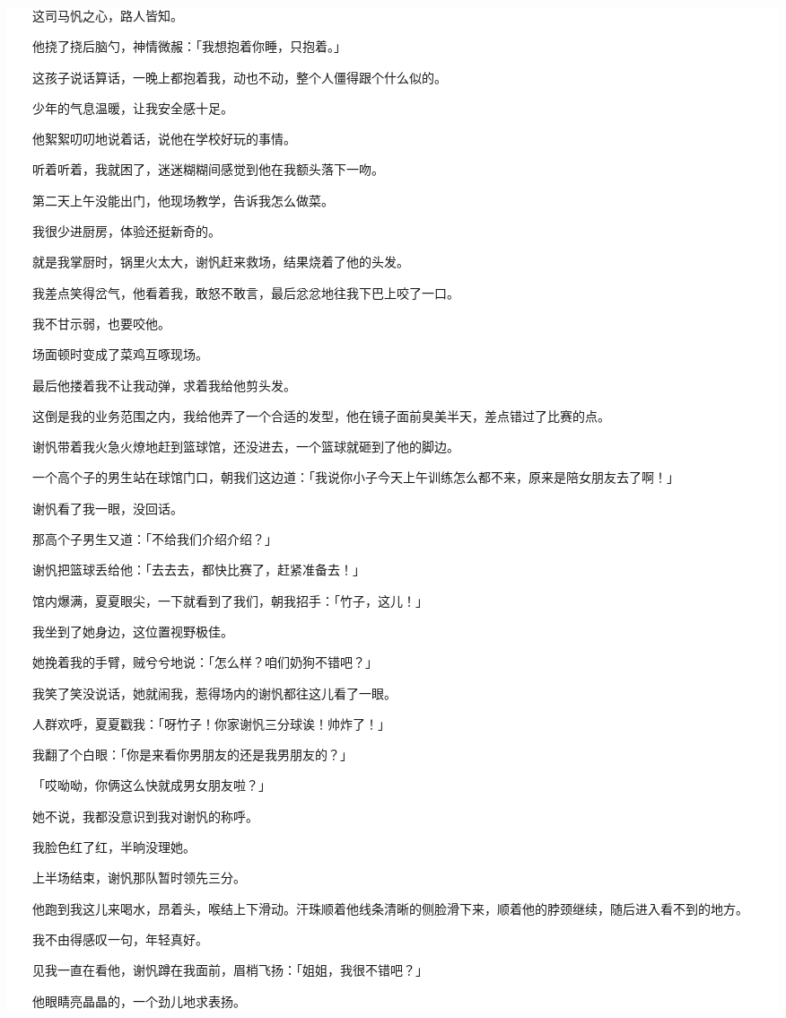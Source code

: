 &emsp;&emsp;这司马忛之心，路人皆知。  
  
&emsp;&emsp;他挠了挠后脑勺，神情微赧：「我想抱着你睡，只抱着。」  
  
&emsp;&emsp;这孩子说话算话，一晚上都抱着我，动也不动，整个人僵得跟个什么似的。  
  
&emsp;&emsp;少年的气息温暖，让我安全感十足。  
  
&emsp;&emsp;他絮絮叨叨地说着话，说他在学校好玩的事情。  
  
&emsp;&emsp;听着听着，我就困了，迷迷糊糊间感觉到他在我额头落下一吻。  
  
&emsp;&emsp;第二天上午没能出门，他现场教学，告诉我怎么做菜。  
  
&emsp;&emsp;我很少进厨房，体验还挺新奇的。  
  
&emsp;&emsp;就是我掌厨时，锅里火太大，谢忛赶来救场，结果烧着了他的头发。  
  
&emsp;&emsp;我差点笑得岔气，他看着我，敢怒不敢言，最后忿忿地往我下巴上咬了一口。  
  
&emsp;&emsp;我不甘示弱，也要咬他。  
  
&emsp;&emsp;场面顿时变成了菜鸡互啄现场。  
  
&emsp;&emsp;最后他搂着我不让我动弹，求着我给他剪头发。  
  
&emsp;&emsp;这倒是我的业务范围之内，我给他弄了一个合适的发型，他在镜子面前臭美半天，差点错过了比赛的点。  
  
&emsp;&emsp;谢忛带着我火急火燎地赶到篮球馆，还没进去，一个篮球就砸到了他的脚边。  
  
&emsp;&emsp;一个高个子的男生站在球馆门口，朝我们这边道：「我说你小子今天上午训练怎么都不来，原来是陪女朋友去了啊！」  
  
&emsp;&emsp;谢忛看了我一眼，没回话。  
  
&emsp;&emsp;那高个子男生又道：「不给我们介绍介绍？」  
  
&emsp;&emsp;谢忛把篮球丢给他：「去去去，都快比赛了，赶紧准备去！」  
  
&emsp;&emsp;馆内爆满，夏夏眼尖，一下就看到了我们，朝我招手：「竹子，这儿！」  
  
&emsp;&emsp;我坐到了她身边，这位置视野极佳。  
  
&emsp;&emsp;她挽着我的手臂，贼兮兮地说：「怎么样？咱们奶狗不错吧？」  
  
&emsp;&emsp;我笑了笑没说话，她就闹我，惹得场内的谢忛都往这儿看了一眼。  
  
&emsp;&emsp;人群欢呼，夏夏戳我：「呀竹子！你家谢忛三分球诶！帅炸了！」  
  
&emsp;&emsp;我翻了个白眼：「你是来看你男朋友的还是我男朋友的？」  
  
&emsp;&emsp;「哎呦呦，你俩这么快就成男女朋友啦？」  
  
&emsp;&emsp;她不说，我都没意识到我对谢忛的称呼。  
  
&emsp;&emsp;我脸色红了红，半晌没理她。  
  
&emsp;&emsp;上半场结束，谢忛那队暂时领先三分。  
  
&emsp;&emsp;他跑到我这儿来喝水，昂着头，喉结上下滑动。汗珠顺着他线条清晰的侧脸滑下来，顺着他的脖颈继续，随后进入看不到的地方。  
  
&emsp;&emsp;我不由得感叹一句，年轻真好。  
  
&emsp;&emsp;见我一直在看他，谢忛蹲在我面前，眉梢飞扬：「姐姐，我很不错吧？」  
  
&emsp;&emsp;他眼睛亮晶晶的，一个劲儿地求表扬。  
  